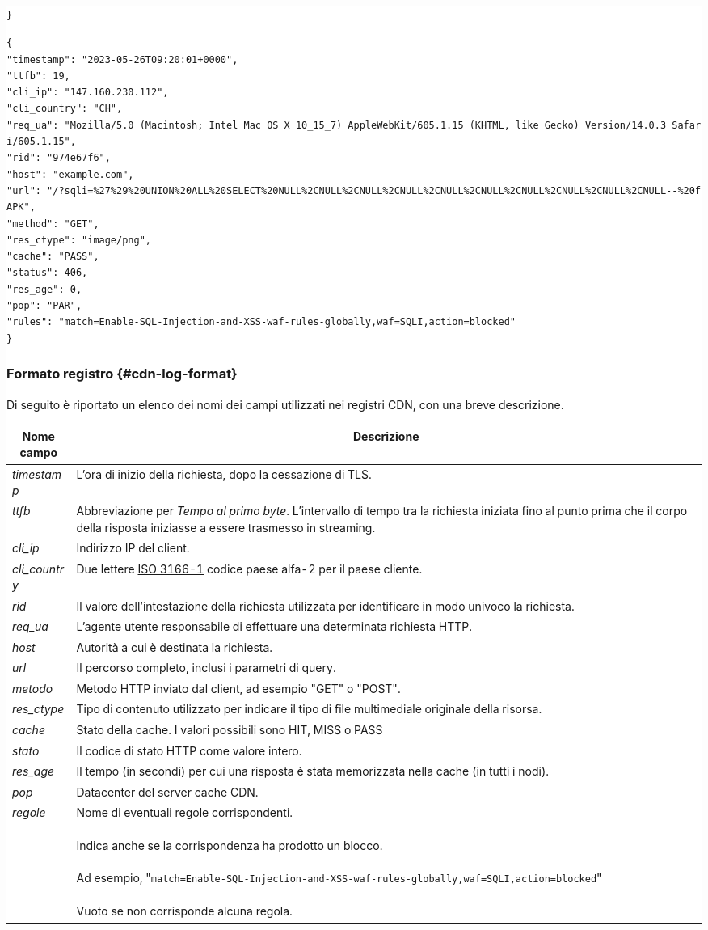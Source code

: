 ```
}
```

```
{
"timestamp": "2023-05-26T09:20:01+0000",
"ttfb": 19,
"cli_ip": "147.160.230.112",
"cli_country": "CH",
"req_ua": "Mozilla/5.0 (Macintosh; Intel Mac OS X 10_15_7) AppleWebKit/605.1.15 (KHTML, like Gecko) Version/14.0.3 Safari/605.1.15",
"rid": "974e67f6",
"host": "example.com",
"url": "/?sqli=%27%29%20UNION%20ALL%20SELECT%20NULL%2CNULL%2CNULL%2CNULL%2CNULL%2CNULL%2CNULL%2CNULL%2CNULL%2CNULL--%20fAPK",
"method": "GET",
"res_ctype": "image/png",
"cache": "PASS",
"status": 406,
"res_age": 0,
"pop": "PAR",
"rules": "match=Enable-SQL-Injection-and-XSS-waf-rules-globally,waf=SQLI,action=blocked"
}
```

### Formato registro {#cdn-log-format}

Di seguito è riportato un elenco dei nomi dei campi utilizzati nei registri CDN, con una breve descrizione.

| **Nome campo** | **Descrizione** |
|---|---|
| *timestamp* | L’ora di inizio della richiesta, dopo la cessazione di TLS. |
| *ttfb* | Abbreviazione per *Tempo al primo byte*. L’intervallo di tempo tra la richiesta iniziata fino al punto prima che il corpo della risposta iniziasse a essere trasmesso in streaming. |
| *cli_ip* | Indirizzo IP del client. |
| *cli_country* | Due lettere [ISO 3166-1](https://en.wikipedia.org/wiki/ISO_3166-1) codice paese alfa-2 per il paese cliente. |
| *rid* | Il valore dell’intestazione della richiesta utilizzata per identificare in modo univoco la richiesta. |
| *req_ua* | L’agente utente responsabile di effettuare una determinata richiesta HTTP. |
| *host* | Autorità a cui è destinata la richiesta. |
| *url* | Il percorso completo, inclusi i parametri di query. |
| *metodo* | Metodo HTTP inviato dal client, ad esempio &quot;GET&quot; o &quot;POST&quot;. |
| *res_ctype* | Tipo di contenuto utilizzato per indicare il tipo di file multimediale originale della risorsa. |
| *cache* | Stato della cache. I valori possibili sono HIT, MISS o PASS |
| *stato* | Il codice di stato HTTP come valore intero. |
| *res_age* | Il tempo (in secondi) per cui una risposta è stata memorizzata nella cache (in tutti i nodi). |
| *pop* | Datacenter del server cache CDN. |
| *regole* | Nome di eventuali regole corrispondenti.<br><br>Indica anche se la corrispondenza ha prodotto un blocco. <br><br>Ad esempio, &quot;`match=Enable-SQL-Injection-and-XSS-waf-rules-globally,waf=SQLI,action=blocked`&quot;<br><br>Vuoto se non corrisponde alcuna regola. |
